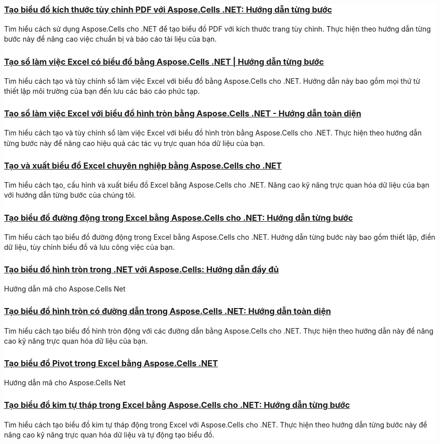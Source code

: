 ### [Tạo biểu đồ kích thước tùy chỉnh PDF với Aspose.Cells .NET: Hướng dẫn từng bước](./create-custom-size-chart-pdf-aspose-cells-net)
Tìm hiểu cách sử dụng Aspose.Cells cho .NET để tạo biểu đồ PDF với kích thước trang tùy chỉnh. Thực hiện theo hướng dẫn từng bước này để nâng cao việc chuẩn bị và báo cáo tài liệu của bạn.

### [Tạo sổ làm việc Excel có biểu đồ bằng Aspose.Cells .NET | Hướng dẫn từng bước](./create-excel-workbook-charts-aspose-cells-net)
Tìm hiểu cách tạo và tùy chỉnh sổ làm việc Excel với biểu đồ bằng Aspose.Cells cho .NET. Hướng dẫn này bao gồm mọi thứ từ thiết lập môi trường của bạn đến lưu các báo cáo phức tạp.

### [Tạo sổ làm việc Excel với biểu đồ hình tròn bằng Aspose.Cells .NET - Hướng dẫn toàn diện](./create-excel-workbook-pie-chart-aspose-cells-net)
Tìm hiểu cách tạo và tùy chỉnh sổ làm việc Excel với biểu đồ hình tròn bằng Aspose.Cells cho .NET. Thực hiện theo hướng dẫn từng bước này để nâng cao hiệu quả các tác vụ trực quan hóa dữ liệu của bạn.

### [Tạo và xuất biểu đồ Excel chuyên nghiệp bằng Aspose.Cells cho .NET](./create-export-excel-charts-aspose-cells-dotnet)
Tìm hiểu cách tạo, cấu hình và xuất biểu đồ Excel bằng Aspose.Cells cho .NET. Nâng cao kỹ năng trực quan hóa dữ liệu của bạn với hướng dẫn từng bước của chúng tôi.

### [Tạo biểu đồ đường động trong Excel bằng Aspose.Cells cho .NET: Hướng dẫn từng bước](./create-line-charts-excel-aspose-cells-dotnet)
Tìm hiểu cách tạo biểu đồ đường động trong Excel bằng Aspose.Cells cho .NET. Hướng dẫn từng bước này bao gồm thiết lập, điền dữ liệu, tùy chỉnh biểu đồ và lưu công việc của bạn.

### [Tạo biểu đồ hình tròn trong .NET với Aspose.Cells: Hướng dẫn đầy đủ](./create-pie-chart-dotnet-aspose-cells-guide)
Hướng dẫn mã cho Aspose.Cells Net

### [Tạo biểu đồ hình tròn có đường dẫn trong Aspose.Cells .NET: Hướng dẫn toàn diện](./create-pie-charts-aspose-cells-net)
Tìm hiểu cách tạo biểu đồ hình tròn động với các đường dẫn bằng Aspose.Cells cho .NET. Thực hiện theo hướng dẫn này để nâng cao kỹ năng trực quan hóa dữ liệu của bạn.

### [Tạo biểu đồ Pivot trong Excel bằng Aspose.Cells .NET](./create-pivot-charts-aspose-cells-dotnet)
Hướng dẫn mã cho Aspose.Cells Net

### [Tạo biểu đồ kim tự tháp trong Excel bằng Aspose.Cells cho .NET: Hướng dẫn từng bước](./create-pyramid-chart-aspose-cells-net)
Tìm hiểu cách tạo biểu đồ kim tự tháp động trong Excel với Aspose.Cells cho .NET. Thực hiện theo hướng dẫn từng bước này để nâng cao kỹ năng trực quan hóa dữ liệu và tự động tạo biểu đồ.
